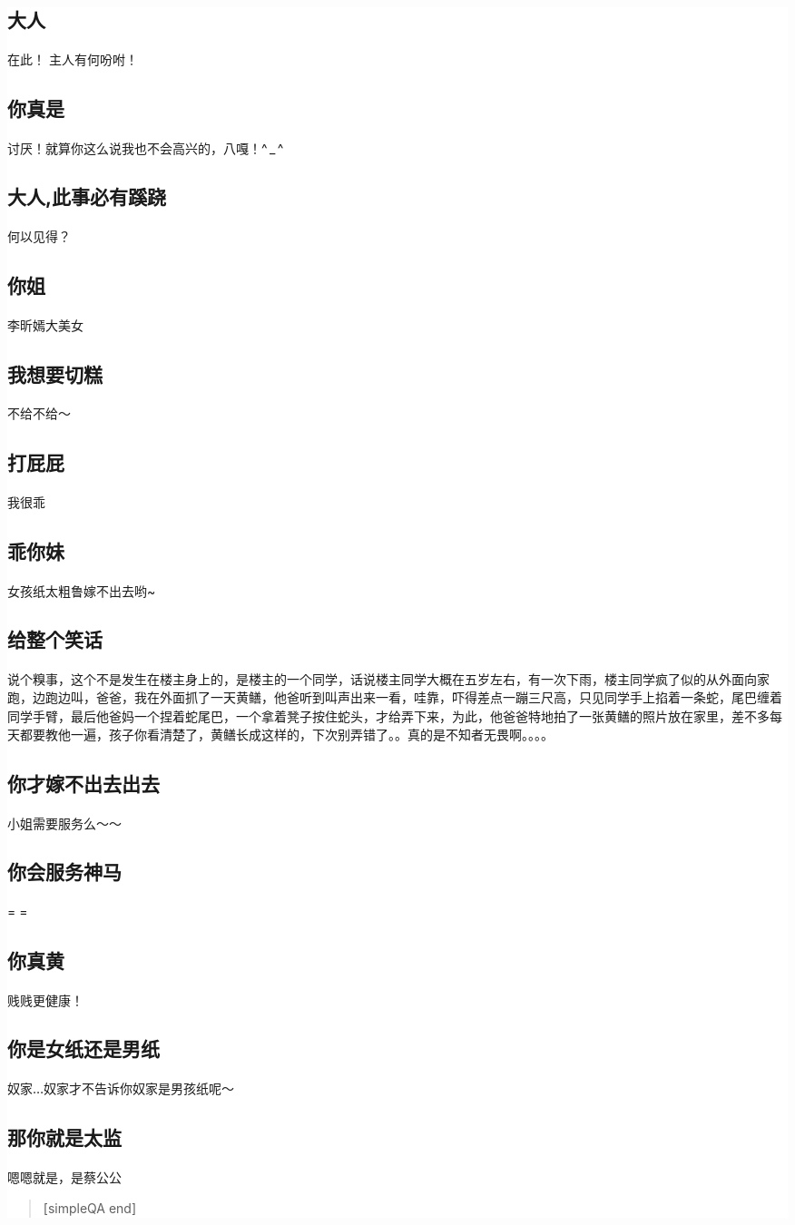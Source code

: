 ## 大人
在此！ 主人有何吩咐！

## 你真是
讨厌！就算你这么说我也不会高兴的，八嘎！^ _ ^

## 大人,此事必有蹊跷
何以见得？

## 你姐
李昕嫣大美女

## 我想要切糕
不给不给〜

## 打屁屁
我很乖

## 乖你妹
女孩纸太粗鲁嫁不出去哟~

## 给整个笑话
说个糗事，这个不是发生在楼主身上的，是楼主的一个同学，话说楼主同学大概在五岁左右，有一次下雨，楼主同学疯了似的从外面向家跑，边跑边叫，爸爸，我在外面抓了一天黄鳝，他爸听到叫声出来一看，哇靠，吓得差点一蹦三尺高，只见同学手上掐着一条蛇，尾巴缠着同学手臂，最后他爸妈一个捏着蛇尾巴，一个拿着凳子按住蛇头，才给弄下来，为此，他爸爸特地拍了一张黄鳝的照片放在家里，差不多每天都要教他一遍，孩子你看清楚了，黄鳝长成这样的，下次别弄错了。。真的是不知者无畏啊。。。。

## 你才嫁不出去出去
小姐需要服务么～～

## 你会服务神马
= =

## 你真黄
贱贱更健康！

## 你是女纸还是男纸
奴家…奴家才不告诉你奴家是男孩纸呢～

## 那你就是太监
嗯嗯就是，是蔡公公

> [simpleQA end]
